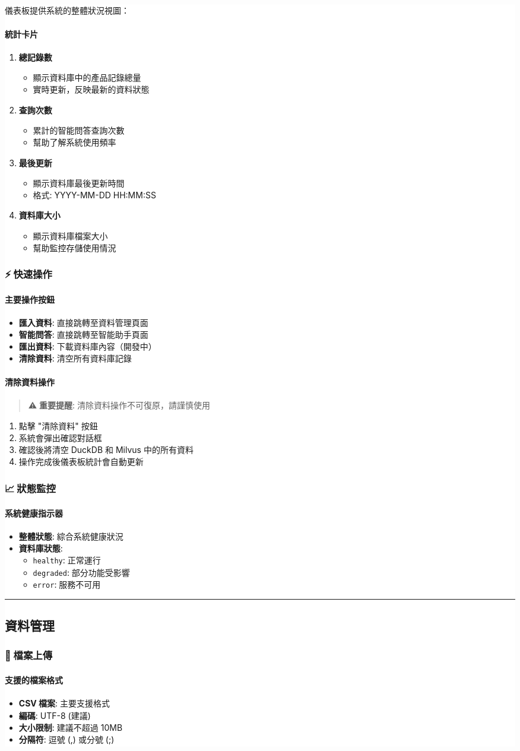 儀表板提供系統的整體狀況視圖：

#### 統計卡片
1. **總記錄數**
   - 顯示資料庫中的產品記錄總量
   - 實時更新，反映最新的資料狀態

2. **查詢次數**
   - 累計的智能問答查詢次數
   - 幫助了解系統使用頻率

3. **最後更新**
   - 顯示資料庫最後更新時間
   - 格式: YYYY-MM-DD HH:MM:SS

4. **資料庫大小**
   - 顯示資料庫檔案大小
   - 幫助監控存儲使用情況

### ⚡ 快速操作

#### 主要操作按鈕
- **匯入資料**: 直接跳轉至資料管理頁面
- **智能問答**: 直接跳轉至智能助手頁面
- **匯出資料**: 下載資料庫內容（開發中）
- **清除資料**: 清空所有資料庫記錄

#### 清除資料操作
> ⚠️ **重要提醒**: 清除資料操作不可復原，請謹慎使用

1. 點擊 "清除資料" 按鈕
2. 系統會彈出確認對話框
3. 確認後將清空 DuckDB 和 Milvus 中的所有資料
4. 操作完成後儀表板統計會自動更新

### 📈 狀態監控

#### 系統健康指示器
- **整體狀態**: 綜合系統健康狀況
- **資料庫狀態**: 
  - `healthy`: 正常運行
  - `degraded`: 部分功能受影響
  - `error`: 服務不可用

---

## 資料管理

### 📁 檔案上傳

#### 支援的檔案格式
- **CSV 檔案**: 主要支援格式
- **編碼**: UTF-8 (建議)
- **大小限制**: 建議不超過 10MB
- **分隔符**: 逗號 (,) 或分號 (;)
